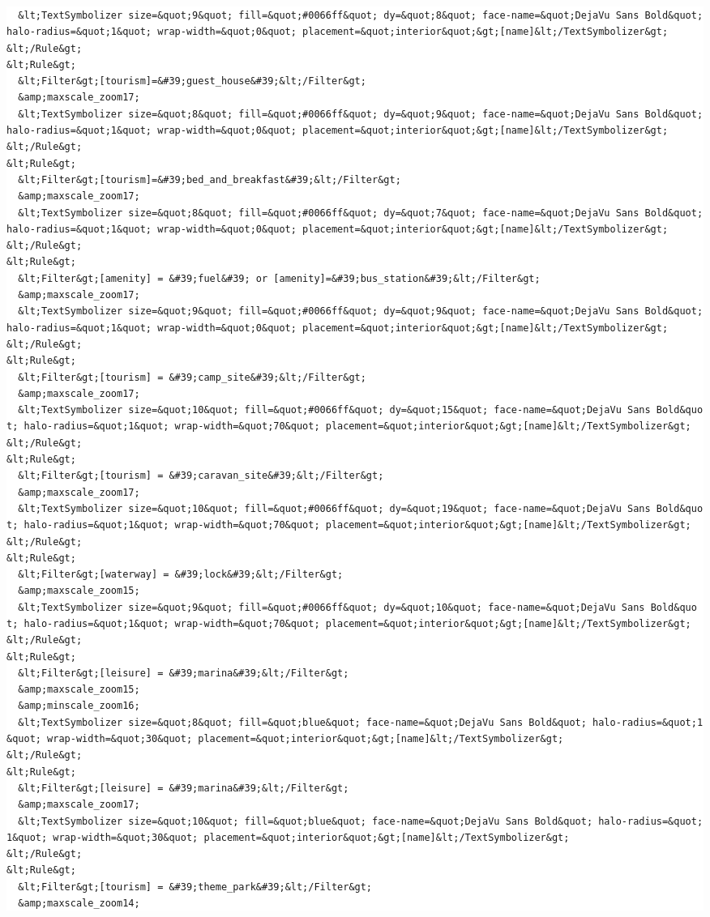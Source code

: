       &lt;TextSymbolizer size=&quot;9&quot; fill=&quot;#0066ff&quot; dy=&quot;8&quot; face-name=&quot;DejaVu Sans Bold&quot; halo-radius=&quot;1&quot; wrap-width=&quot;0&quot; placement=&quot;interior&quot;&gt;[name]&lt;/TextSymbolizer&gt;
    &lt;/Rule&gt;
    &lt;Rule&gt;
      &lt;Filter&gt;[tourism]=&#39;guest_house&#39;&lt;/Filter&gt;
      &amp;maxscale_zoom17;
      &lt;TextSymbolizer size=&quot;8&quot; fill=&quot;#0066ff&quot; dy=&quot;9&quot; face-name=&quot;DejaVu Sans Bold&quot; halo-radius=&quot;1&quot; wrap-width=&quot;0&quot; placement=&quot;interior&quot;&gt;[name]&lt;/TextSymbolizer&gt;
    &lt;/Rule&gt;
    &lt;Rule&gt;
      &lt;Filter&gt;[tourism]=&#39;bed_and_breakfast&#39;&lt;/Filter&gt;
      &amp;maxscale_zoom17;
      &lt;TextSymbolizer size=&quot;8&quot; fill=&quot;#0066ff&quot; dy=&quot;7&quot; face-name=&quot;DejaVu Sans Bold&quot; halo-radius=&quot;1&quot; wrap-width=&quot;0&quot; placement=&quot;interior&quot;&gt;[name]&lt;/TextSymbolizer&gt;
    &lt;/Rule&gt;
    &lt;Rule&gt;
      &lt;Filter&gt;[amenity] = &#39;fuel&#39; or [amenity]=&#39;bus_station&#39;&lt;/Filter&gt;
      &amp;maxscale_zoom17;
      &lt;TextSymbolizer size=&quot;9&quot; fill=&quot;#0066ff&quot; dy=&quot;9&quot; face-name=&quot;DejaVu Sans Bold&quot; halo-radius=&quot;1&quot; wrap-width=&quot;0&quot; placement=&quot;interior&quot;&gt;[name]&lt;/TextSymbolizer&gt;
    &lt;/Rule&gt;
    &lt;Rule&gt;
      &lt;Filter&gt;[tourism] = &#39;camp_site&#39;&lt;/Filter&gt;
      &amp;maxscale_zoom17;
      &lt;TextSymbolizer size=&quot;10&quot; fill=&quot;#0066ff&quot; dy=&quot;15&quot; face-name=&quot;DejaVu Sans Bold&quot; halo-radius=&quot;1&quot; wrap-width=&quot;70&quot; placement=&quot;interior&quot;&gt;[name]&lt;/TextSymbolizer&gt;
    &lt;/Rule&gt;
    &lt;Rule&gt;
      &lt;Filter&gt;[tourism] = &#39;caravan_site&#39;&lt;/Filter&gt;
      &amp;maxscale_zoom17;
      &lt;TextSymbolizer size=&quot;10&quot; fill=&quot;#0066ff&quot; dy=&quot;19&quot; face-name=&quot;DejaVu Sans Bold&quot; halo-radius=&quot;1&quot; wrap-width=&quot;70&quot; placement=&quot;interior&quot;&gt;[name]&lt;/TextSymbolizer&gt;
    &lt;/Rule&gt;
    &lt;Rule&gt;
      &lt;Filter&gt;[waterway] = &#39;lock&#39;&lt;/Filter&gt;
      &amp;maxscale_zoom15;
      &lt;TextSymbolizer size=&quot;9&quot; fill=&quot;#0066ff&quot; dy=&quot;10&quot; face-name=&quot;DejaVu Sans Bold&quot; halo-radius=&quot;1&quot; wrap-width=&quot;70&quot; placement=&quot;interior&quot;&gt;[name]&lt;/TextSymbolizer&gt;
    &lt;/Rule&gt;
    &lt;Rule&gt;
      &lt;Filter&gt;[leisure] = &#39;marina&#39;&lt;/Filter&gt;
      &amp;maxscale_zoom15;
      &amp;minscale_zoom16;
      &lt;TextSymbolizer size=&quot;8&quot; fill=&quot;blue&quot; face-name=&quot;DejaVu Sans Bold&quot; halo-radius=&quot;1&quot; wrap-width=&quot;30&quot; placement=&quot;interior&quot;&gt;[name]&lt;/TextSymbolizer&gt;
    &lt;/Rule&gt;
    &lt;Rule&gt;
      &lt;Filter&gt;[leisure] = &#39;marina&#39;&lt;/Filter&gt;
      &amp;maxscale_zoom17;
      &lt;TextSymbolizer size=&quot;10&quot; fill=&quot;blue&quot; face-name=&quot;DejaVu Sans Bold&quot; halo-radius=&quot;1&quot; wrap-width=&quot;30&quot; placement=&quot;interior&quot;&gt;[name]&lt;/TextSymbolizer&gt;
    &lt;/Rule&gt;
    &lt;Rule&gt;
      &lt;Filter&gt;[tourism] = &#39;theme_park&#39;&lt;/Filter&gt;
      &amp;maxscale_zoom14;